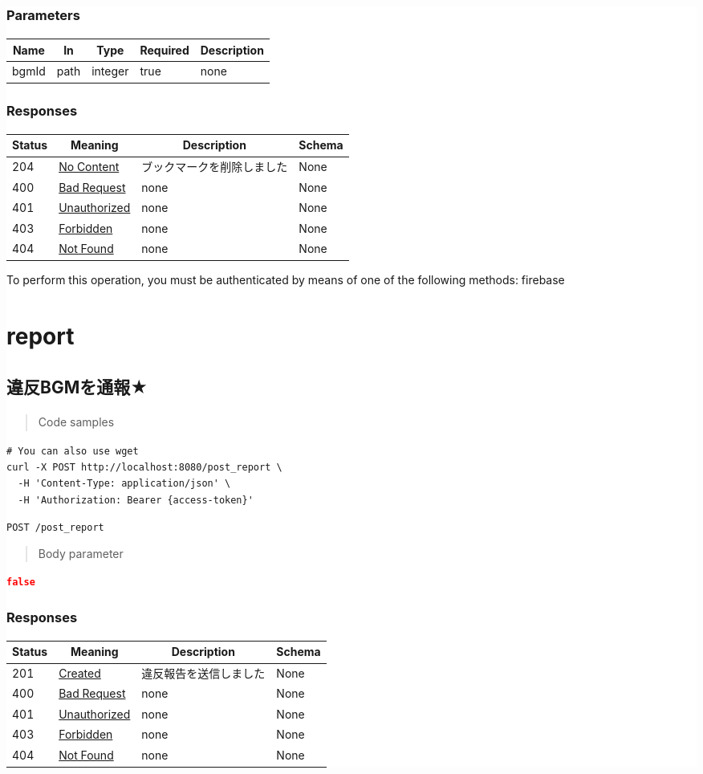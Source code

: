 <h3 id="ブックマークの物理削除-parameters">Parameters</h3>

|Name|In|Type|Required|Description|
|---|---|---|---|---|
|bgmId|path|integer|true|none|

<h3 id="ブックマークの物理削除-responses">Responses</h3>

|Status|Meaning|Description|Schema|
|---|---|---|---|
|204|[No Content](https://tools.ietf.org/html/rfc7231#section-6.3.5)|ブックマークを削除しました|None|
|400|[Bad Request](https://tools.ietf.org/html/rfc7231#section-6.5.1)|none|None|
|401|[Unauthorized](https://tools.ietf.org/html/rfc7235#section-3.1)|none|None|
|403|[Forbidden](https://tools.ietf.org/html/rfc7231#section-6.5.3)|none|None|
|404|[Not Found](https://tools.ietf.org/html/rfc7231#section-6.5.4)|none|None|

<aside class="warning">
To perform this operation, you must be authenticated by means of one of the following methods:
firebase
</aside>

<h1 id="bgm-api-report">report</h1>

## 違反BGMを通報★

> Code samples

```shell
# You can also use wget
curl -X POST http://localhost:8080/post_report \
  -H 'Content-Type: application/json' \
  -H 'Authorization: Bearer {access-token}'

```

`POST /post_report`

> Body parameter

```json
false
```

<h3 id="違反bgmを通報★-responses">Responses</h3>

|Status|Meaning|Description|Schema|
|---|---|---|---|
|201|[Created](https://tools.ietf.org/html/rfc7231#section-6.3.2)|違反報告を送信しました|None|
|400|[Bad Request](https://tools.ietf.org/html/rfc7231#section-6.5.1)|none|None|
|401|[Unauthorized](https://tools.ietf.org/html/rfc7235#section-3.1)|none|None|
|403|[Forbidden](https://tools.ietf.org/html/rfc7231#section-6.5.3)|none|None|
|404|[Not Found](https://tools.ietf.org/html/rfc7231#section-6.5.4)|none|None|
